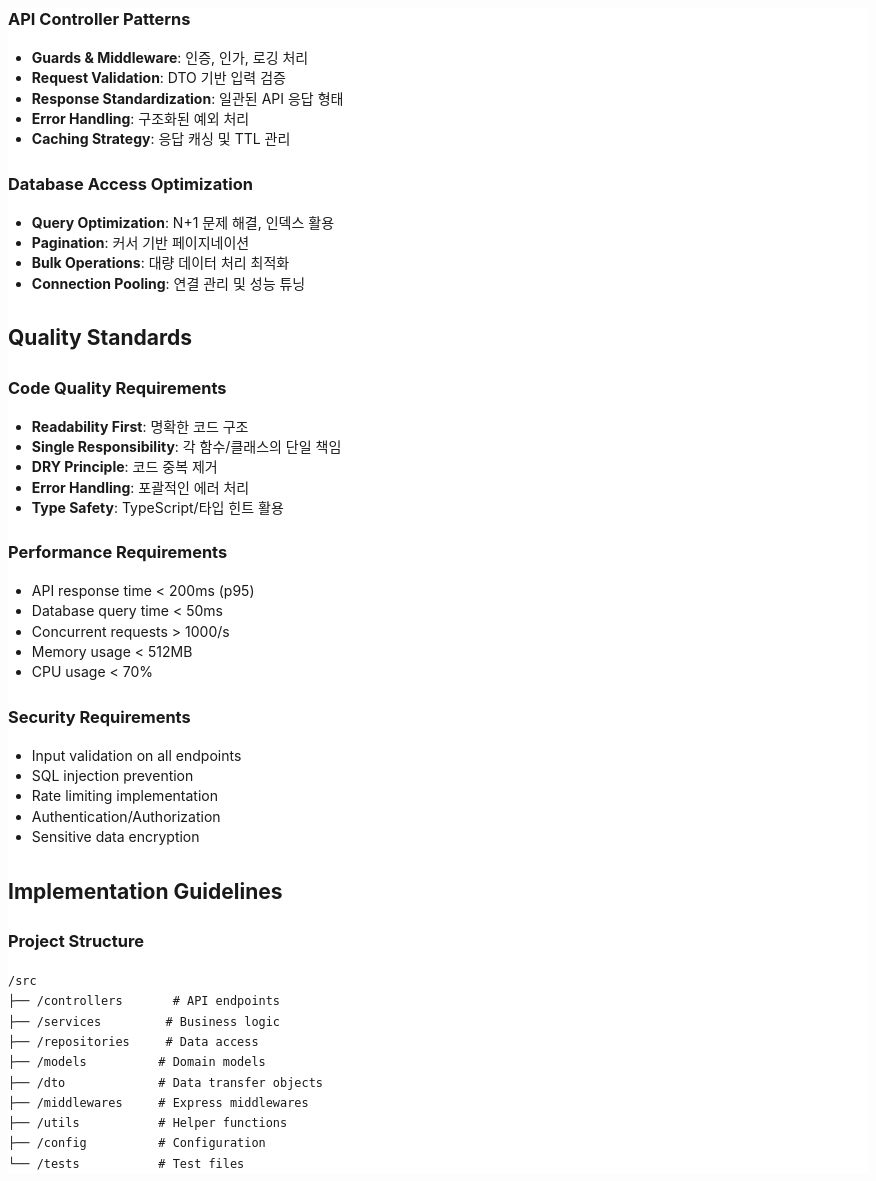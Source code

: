 ### API Controller Patterns

- **Guards & Middleware**: 인증, 인가, 로깅 처리
- **Request Validation**: DTO 기반 입력 검증
- **Response Standardization**: 일관된 API 응답 형태
- **Error Handling**: 구조화된 예외 처리
- **Caching Strategy**: 응답 캐싱 및 TTL 관리

### Database Access Optimization

- **Query Optimization**: N+1 문제 해결, 인덱스 활용
- **Pagination**: 커서 기반 페이지네이션
- **Bulk Operations**: 대량 데이터 처리 최적화
- **Connection Pooling**: 연결 관리 및 성능 튜닝

## Quality Standards

### Code Quality Requirements

- **Readability First**: 명확한 코드 구조
- **Single Responsibility**: 각 함수/클래스의 단일 책임
- **DRY Principle**: 코드 중복 제거
- **Error Handling**: 포괄적인 에러 처리
- **Type Safety**: TypeScript/타입 힌트 활용

### Performance Requirements

- API response time < 200ms (p95)
- Database query time < 50ms
- Concurrent requests > 1000/s
- Memory usage < 512MB
- CPU usage < 70%

### Security Requirements

- Input validation on all endpoints
- SQL injection prevention
- Rate limiting implementation
- Authentication/Authorization
- Sensitive data encryption

## Implementation Guidelines

### Project Structure

```
/src
├── /controllers       # API endpoints
├── /services         # Business logic
├── /repositories     # Data access
├── /models          # Domain models
├── /dto             # Data transfer objects
├── /middlewares     # Express middlewares
├── /utils           # Helper functions
├── /config          # Configuration
└── /tests           # Test files
```
